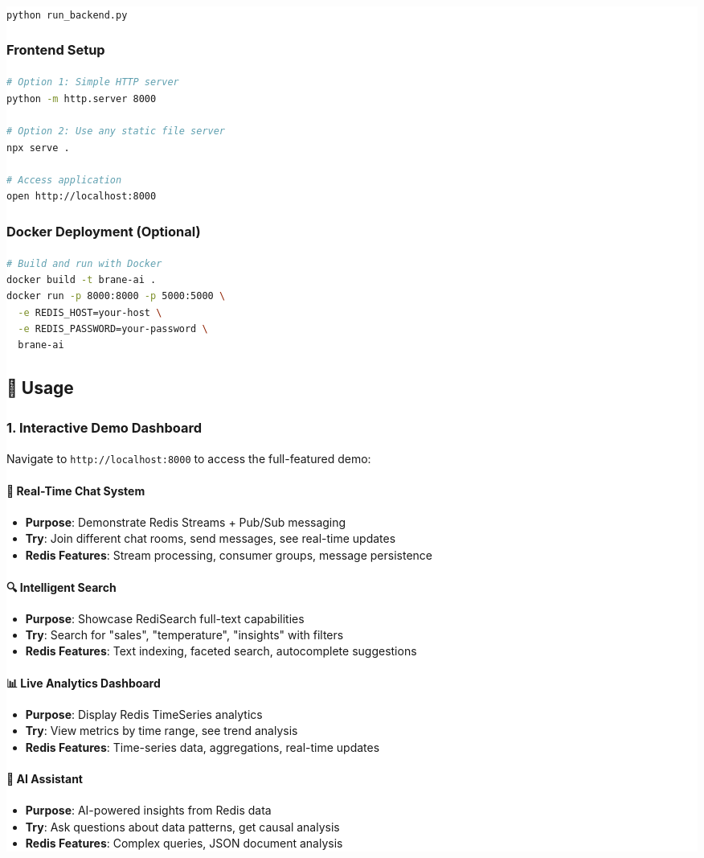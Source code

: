 ```bash
python run_backend.py
```

### **Frontend Setup**
```bash
# Option 1: Simple HTTP server
python -m http.server 8000

# Option 2: Use any static file server
npx serve .

# Access application
open http://localhost:8000
```

### **Docker Deployment** (Optional)
```bash
# Build and run with Docker
docker build -t brane-ai .
docker run -p 8000:8000 -p 5000:5000 \
  -e REDIS_HOST=your-host \
  -e REDIS_PASSWORD=your-password \
  brane-ai
```

## 📖 **Usage**

### **1. Interactive Demo Dashboard**

Navigate to `http://localhost:8000` to access the full-featured demo:

#### **💬 Real-Time Chat System**
- **Purpose**: Demonstrate Redis Streams + Pub/Sub messaging
- **Try**: Join different chat rooms, send messages, see real-time updates
- **Redis Features**: Stream processing, consumer groups, message persistence

#### **🔍 Intelligent Search**
- **Purpose**: Showcase RediSearch full-text capabilities  
- **Try**: Search for "sales", "temperature", "insights" with filters
- **Redis Features**: Text indexing, faceted search, autocomplete suggestions

#### **📊 Live Analytics Dashboard**  
- **Purpose**: Display Redis TimeSeries analytics
- **Try**: View metrics by time range, see trend analysis
- **Redis Features**: Time-series data, aggregations, real-time updates

#### **🤖 AI Assistant**
- **Purpose**: AI-powered insights from Redis data
- **Try**: Ask questions about data patterns, get causal analysis
- **Redis Features**: Complex queries, JSON document analysis
